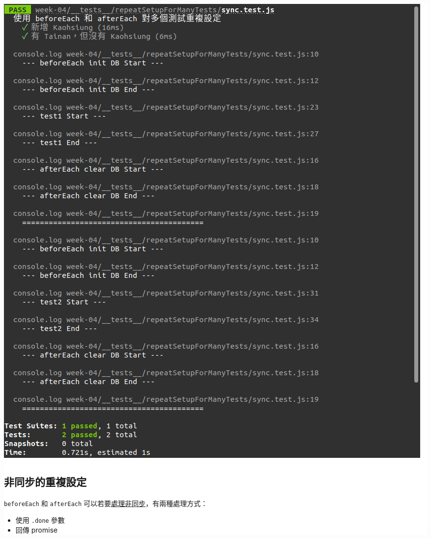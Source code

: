 ![](../images/jest-setup-teardown/repeat-setup-for-many-tests_sync.png)

## 非同步的重複設定

`beforeEach` 和 `afterEach` 可以若要[處理非同步](https://jestjs.io/docs/en/asynchronous)，有兩種處理方式：
- 使用 `.done` 參數
- 回傳 promise
